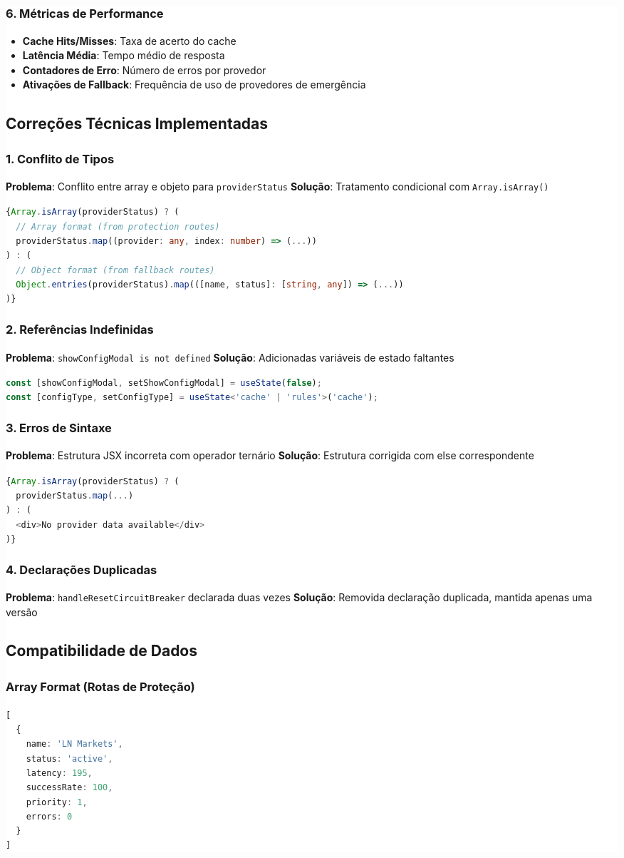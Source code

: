 ### 6. Métricas de Performance
- **Cache Hits/Misses**: Taxa de acerto do cache
- **Latência Média**: Tempo médio de resposta
- **Contadores de Erro**: Número de erros por provedor
- **Ativações de Fallback**: Frequência de uso de provedores de emergência

## Correções Técnicas Implementadas

### 1. Conflito de Tipos
**Problema**: Conflito entre array e objeto para `providerStatus`
**Solução**: Tratamento condicional com `Array.isArray()`
```typescript
{Array.isArray(providerStatus) ? (
  // Array format (from protection routes)
  providerStatus.map((provider: any, index: number) => (...))
) : (
  // Object format (from fallback routes)
  Object.entries(providerStatus).map(([name, status]: [string, any]) => (...))
)}
```

### 2. Referências Indefinidas
**Problema**: `showConfigModal is not defined`
**Solução**: Adicionadas variáveis de estado faltantes
```typescript
const [showConfigModal, setShowConfigModal] = useState(false);
const [configType, setConfigType] = useState<'cache' | 'rules'>('cache');
```

### 3. Erros de Sintaxe
**Problema**: Estrutura JSX incorreta com operador ternário
**Solução**: Estrutura corrigida com else correspondente
```typescript
{Array.isArray(providerStatus) ? (
  providerStatus.map(...)
) : (
  <div>No provider data available</div>
)}
```

### 4. Declarações Duplicadas
**Problema**: `handleResetCircuitBreaker` declarada duas vezes
**Solução**: Removida declaração duplicada, mantida apenas uma versão

## Compatibilidade de Dados

### Array Format (Rotas de Proteção)
```typescript
[
  {
    name: 'LN Markets',
    status: 'active',
    latency: 195,
    successRate: 100,
    priority: 1,
    errors: 0
  }
]
```
